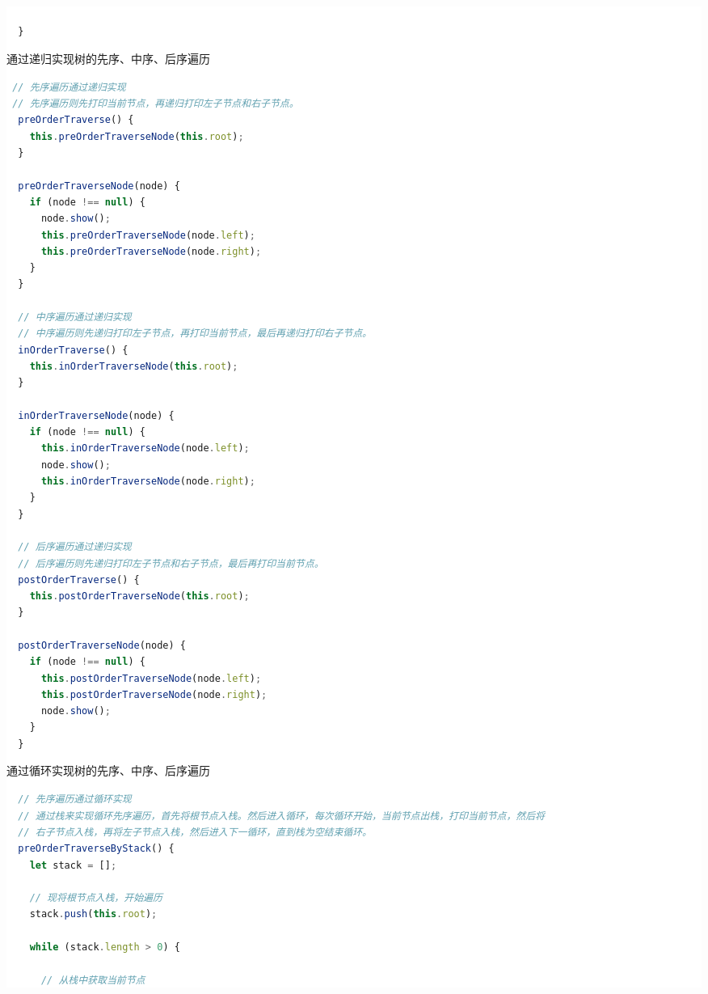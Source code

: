 ```js

  }
```

通过递归实现树的先序、中序、后序遍历

```js
 // 先序遍历通过递归实现
 // 先序遍历则先打印当前节点，再递归打印左子节点和右子节点。
  preOrderTraverse() {
    this.preOrderTraverseNode(this.root);
  }

  preOrderTraverseNode(node) {
    if (node !== null) {
      node.show();
      this.preOrderTraverseNode(node.left);
      this.preOrderTraverseNode(node.right);
    }
  }

  // 中序遍历通过递归实现
  // 中序遍历则先递归打印左子节点，再打印当前节点，最后再递归打印右子节点。
  inOrderTraverse() {
    this.inOrderTraverseNode(this.root);
  }

  inOrderTraverseNode(node) {
    if (node !== null) {
      this.inOrderTraverseNode(node.left);
      node.show();
      this.inOrderTraverseNode(node.right);
    }
  }

  // 后序遍历通过递归实现
  // 后序遍历则先递归打印左子节点和右子节点，最后再打印当前节点。
  postOrderTraverse() {
    this.postOrderTraverseNode(this.root);
  }

  postOrderTraverseNode(node) {
    if (node !== null) {
      this.postOrderTraverseNode(node.left);
      this.postOrderTraverseNode(node.right);
      node.show();
    }
  }
```

通过循环实现树的先序、中序、后序遍历

```js
  // 先序遍历通过循环实现
  // 通过栈来实现循环先序遍历，首先将根节点入栈。然后进入循环，每次循环开始，当前节点出栈，打印当前节点，然后将
  // 右子节点入栈，再将左子节点入栈，然后进入下一循环，直到栈为空结束循环。
  preOrderTraverseByStack() {
    let stack = [];

    // 现将根节点入栈，开始遍历
    stack.push(this.root);

    while (stack.length > 0) {

      // 从栈中获取当前节点
```